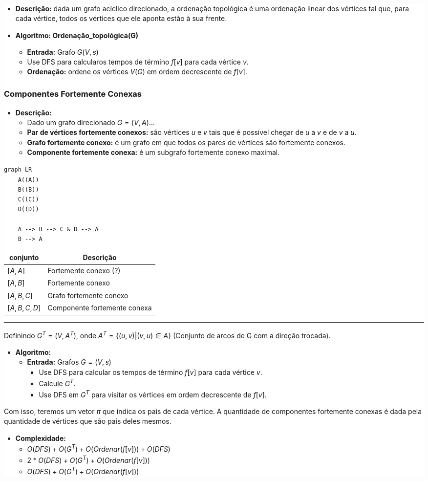 - **Descrição:** dada um grafo acíclico direcionado, a ordenação topológica é uma ordenação linear dos vértices tal que, para cada vértice, todos os vértices que ele aponta estão à sua frente.

- **Algoritmo: Ordenação_topológica(G)**
  - **Entrada:** Grafo $G(V, s)$
  - Use DFS para calcularos tempos de término $f[v]$ para cada vértice $v$.
  - **Ordenação:** ordene os vértices $V(G)$ em ordem decrescente de $f[v]$.

### Componentes Fortemente Conexas



- **Descrição:**
  - Dado um grafo direcionado $G = (V, A)$...
  - **Par de vértices fortemente conexos:** são vértices $u$ e $v$ tais que é possível chegar de $u$ a $v$ e de $v$ a $u$.
  - **Grafo fortemente conexo:** é um grafo em que todos os pares de vértices são fortemente conexos.
  - **Componente fortemente conexa:** é um subgrafo fortemente conexo maximal.

```mermaid
graph LR
    A((A))
    B((B))
    C((C))
    D((D))

    A --> B --> C & D --> A
    B --> A
```

| conjunto       | Descrição                    |
| -------------- | ---------------------------- |
| $[A, A]$       | Fortemente conexo (?)        |
| $[A, B]$       | Fortemente conexo            |
| $[A, B, C]$    | Grafo fortemente conexo      |
| $[A, B, C, D]$ | Componente fortemente conexa |

---

Definindo $G^T = (V, A^T)$, onde $A^T = \{(u, v) | (v, u) \in A\}$ (Conjunto de arcos de G com a direção trocada).

- **Algoritmo:**
  - **Entrada:** Grafos $G = (V, s)$
    - Use DFS para calcular os tempos de término $f[v]$ para cada vértice $v$.
    - Calcule $G^T$.
    - Use DFS em $G^T$ para visitar os vértices em ordem decrescente de $f[v]$.

Com isso, teremos um vetor $\pi$ que indica os pais de cada vértice. A quantidade de componentes fortemente conexas é dada pela quantidade de vértices que são pais deles mesmos.

- **Complexidade:**
  - $O(DFS) + O(G^T) + O(Ordenar(f[v])) + O(DFS)$
  - $2* O(DFS) + O(G^T) + O(Ordenar(f[v]))$
  - $O(DFS) + O(G^T) + O(Ordenar(f[v]))$

